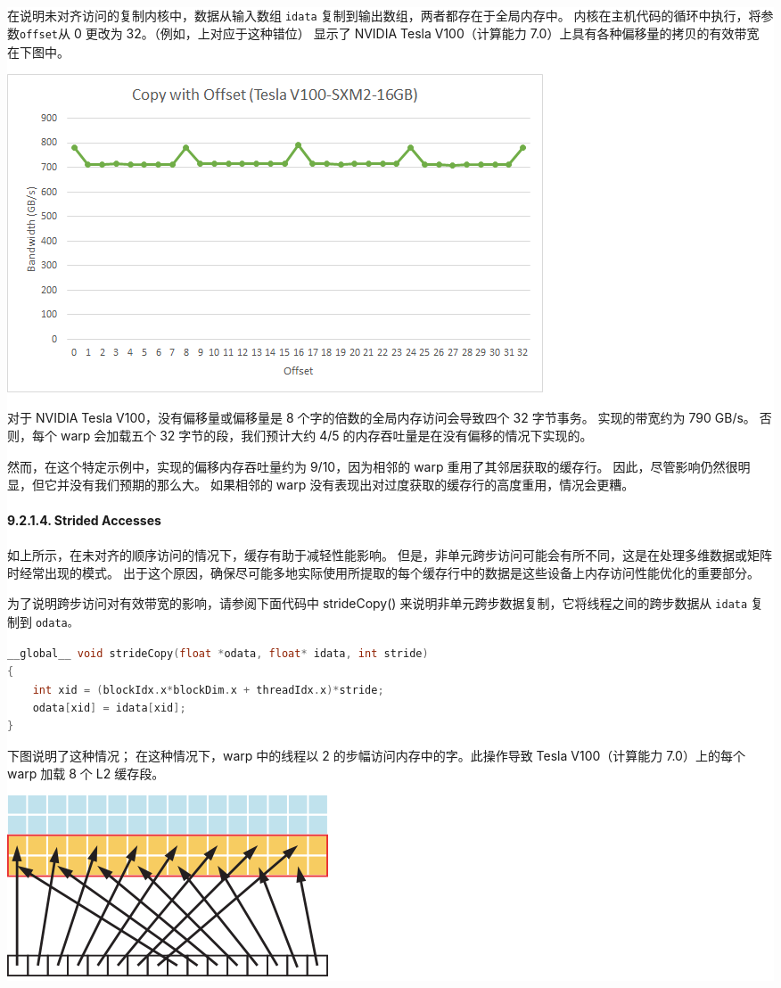 在说明未对齐访问的复制内核中，数据从输入数组 `idata` 复制到输出数组，两者都存在于全局内存中。 内核在主机代码的循环中执行，将参数`offset`从 0 更改为 32。（例如，上对应于这种错位） 显示了 NVIDIA Tesla V100（计算能力 7.0）上具有各种偏移量的拷贝的有效带宽 在下图中。

![](performance-of-offsetcopy-kernel.png)

对于 NVIDIA Tesla V100，没有偏移量或偏移量是 8 个字的倍数的全局内存访问会导致四个 32 字节事务。 实现的带宽约为 790 GB/s。 否则，每个 warp 会加载五个 32 字节的段，我们预计大约 4/5 的内存吞吐量是在没有偏移的情况下实现的。

然而，在这个特定示例中，实现的偏移内存吞吐量约为 9/10，因为相邻的 warp 重用了其邻居获取的缓存行。 因此，尽管影响仍然很明显，但它并没有我们预期的那么大。 如果相邻的 warp 没有表现出对过度获取的缓存行的高度重用，情况会更糟。

#### 9.2.1.4. Strided Accesses

如上所示，在未对齐的顺序访问的情况下，缓存有助于减轻性能影响。 但是，非单元跨步访问可能会有所不同，这是在处理多维数据或矩阵时经常出现的模式。 出于这个原因，确保尽可能多地实际使用所提取的每个缓存行中的数据是这些设备上内存访问性能优化的重要部分。

为了说明跨步访问对有效带宽的影响，请参阅下面代码中 strideCopy() 来说明非单元跨步数据复制，它将线程之间的跨步数据从 `idata` 复制到 `odata。`
```C++
__global__ void strideCopy(float *odata, float* idata, int stride)
{
    int xid = (blockIdx.x*blockDim.x + threadIdx.x)*stride;
    odata[xid] = idata[xid];
}
```
下图说明了这种情况； 在这种情况下，warp 中的线程以 2 的步幅访问内存中的字。此操作导致 Tesla V100（计算能力 7.0）上的每个 warp 加载 8 个 L2 缓存段。

![](adjacent-threads-accessing-memory-with-stride-of-2.png)
